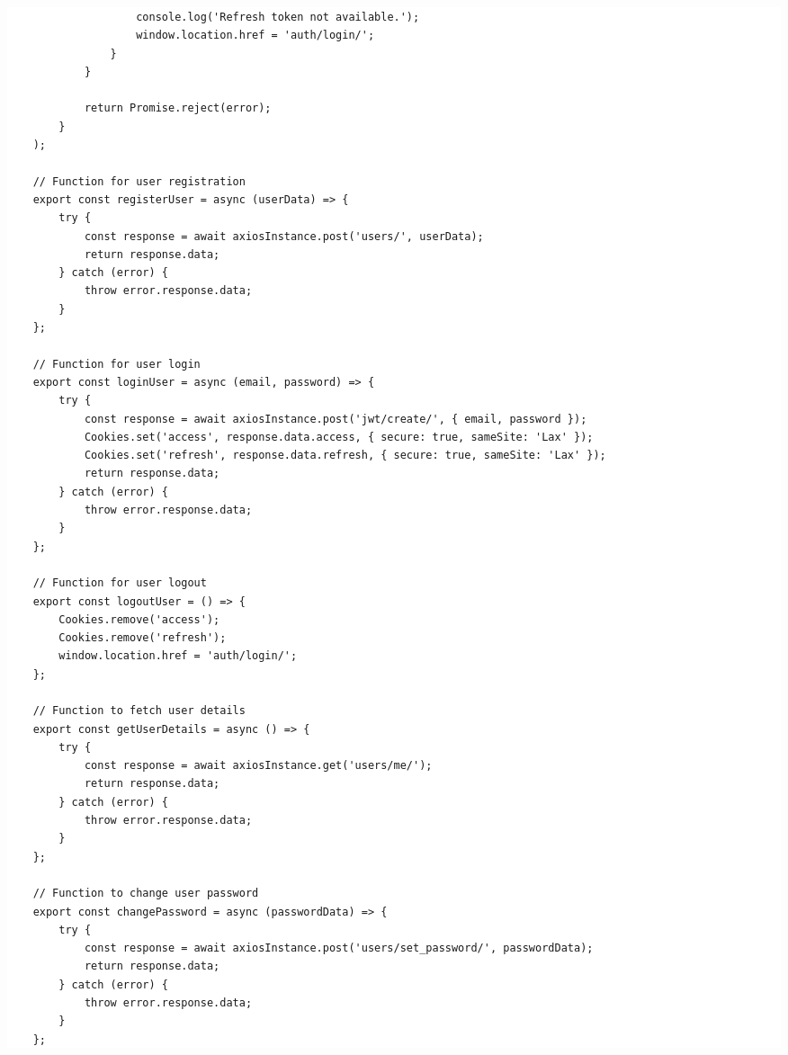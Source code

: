                         console.log('Refresh token not available.');
                        window.location.href = 'auth/login/';
                    }
                }

                return Promise.reject(error);
            }
        );

        // Function for user registration
        export const registerUser = async (userData) => {
            try {
                const response = await axiosInstance.post('users/', userData);
                return response.data;
            } catch (error) {
                throw error.response.data;
            }
        };

        // Function for user login
        export const loginUser = async (email, password) => {
            try {
                const response = await axiosInstance.post('jwt/create/', { email, password });
                Cookies.set('access', response.data.access, { secure: true, sameSite: 'Lax' });
                Cookies.set('refresh', response.data.refresh, { secure: true, sameSite: 'Lax' });
                return response.data;
            } catch (error) {
                throw error.response.data;
            }
        };

        // Function for user logout
        export const logoutUser = () => {
            Cookies.remove('access');
            Cookies.remove('refresh');
            window.location.href = 'auth/login/';
        };

        // Function to fetch user details
        export const getUserDetails = async () => {
            try {
                const response = await axiosInstance.get('users/me/');
                return response.data;
            } catch (error) {
                throw error.response.data;
            }
        };

        // Function to change user password
        export const changePassword = async (passwordData) => {
            try {
                const response = await axiosInstance.post('users/set_password/', passwordData);
                return response.data;
            } catch (error) {
                throw error.response.data;
            }
        };
